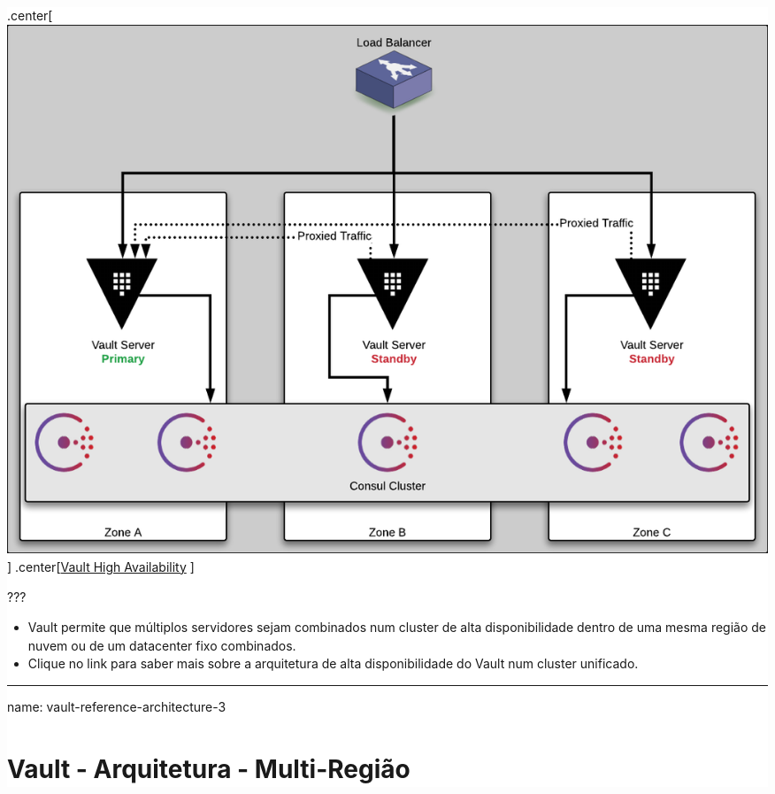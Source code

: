 .center[![:scale 60%](images/vault-ref-arch-lb.png)]
.center[[Vault High Availability](https://www.vaultproject.io/docs/concepts/ha/)
]

???
* Vault permite que múltiplos servidores sejam combinados num cluster de alta disponibilidade dentro de uma mesma região de nuvem ou de um datacenter fixo combinados.
* Clique no link para saber mais sobre a arquitetura de alta disponibilidade do Vault num cluster unificado.

---
name: vault-reference-architecture-3
# Vault - Arquitetura - Multi-Região